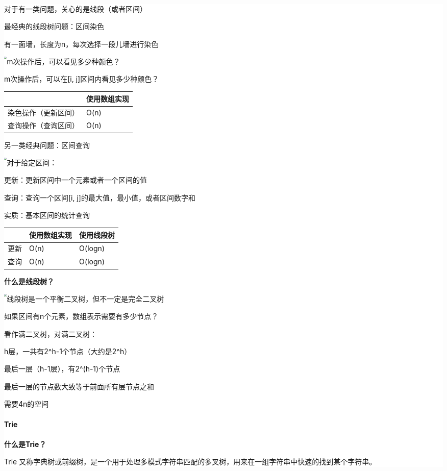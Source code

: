 对于有一类问题，关心的是线段（或者区间）

最经典的线段树问题：区间染色

有一面墙，长度为n，每次选择一段儿墙进行染色

<img src="https://s1.ax1x.com/2020/10/31/BaQuCT.png" align="left" style="zoom: 33%;" />

m次操作后，可以看见多少种颜色？

m次操作后，可以在[i, j]区间内看见多少种颜色？

|                      | 使用数组实现 |
| -------------------- | ------------ |
| 染色操作（更新区间） | O(n)         |
| 查询操作（查询区间） | O(n)         |

另一类经典问题：区间查询

<img src="https://s1.ax1x.com/2020/10/31/BaQyVI.png" align="left" style="zoom: 33%;" />

对于给定区间：

更新：更新区间中一个元素或者一个区间的值

查询：查询一个区间[i, j]的最大值，最小值，或者区间数字和

实质：基本区间的统计查询

|      | 使用数组实现 | 使用线段树 |
| ---- | ------------ | ---------- |
| 更新 | O(n)         | O(logn)    |
| 查询 | O(n)         | O(logn)    |

**什么是线段树？**

<img src="https://s1.ax1x.com/2020/10/31/BaDVld.png" align="left" style="zoom: 33%;" />

线段树是一个平衡二叉树，但不一定是完全二叉树

如果区间有n个元素，数组表示需要有多少节点？

看作满二叉树，对满二叉树：

h层，一共有2^h-1个节点（大约是2^h）

最后一层（h-1层），有2^(h-1)个节点

最后一层的节点数大致等于前面所有层节点之和

需要4n的空间

#### Trie

**什么是Trie？**

Trie 又称字典树或前缀树，是一个用于处理多模式字符串匹配的多叉树，用来在一组字符串中快速的找到某个字符串。
